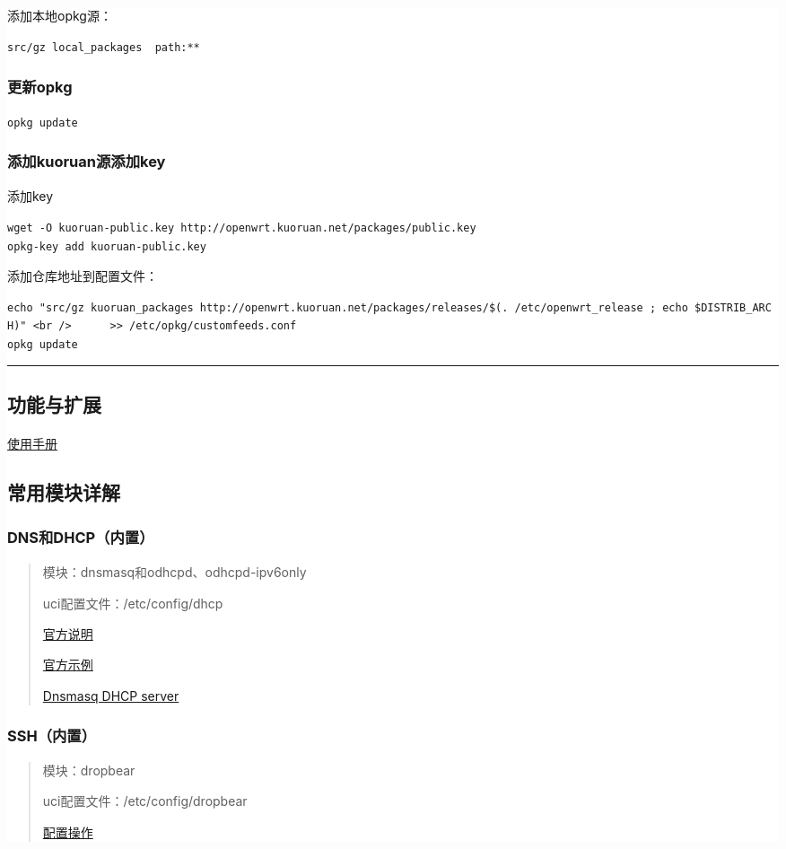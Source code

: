 添加本地opkg源：

```
src/gz local_packages  path:**
```

### 更新opkg

```
opkg update
```

### 添加kuoruan源添加key

添加key

```
wget -O kuoruan-public.key http://openwrt.kuoruan.net/packages/public.key
opkg-key add kuoruan-public.key
```

添加仓库地址到配置文件：

```
echo "src/gz kuoruan_packages http://openwrt.kuoruan.net/packages/releases/$(. /etc/openwrt_release ; echo $DISTRIB_ARCH)" <br />      >> /etc/opkg/customfeeds.conf
opkg update
```

---

## 功能与扩展

[使用手册](https://openwrt.org/zh/docs/guide-user/start)

## 常用模块详解

### DNS和DHCP（内置）

> 模块：dnsmasq和odhcpd、odhcpd-ipv6only
> 
> 
> uci配置文件：/etc/config/dhcp
> 
> [官方说明](https://openwrt.org/docs/guide-user/base-system/dhcp)
> 
> [官方示例](https://openwrt.org/docs/guide-user/base-system/dhcp_configuration)
> 
> [Dnsmasq DHCP server](https://openwrt.org/docs/guide-user/base-system/dhcp.dnsmasq)
> 

### SSH（内置）

> 模块：dropbear
> 
> 
> uci配置文件：/etc/config/dropbear
> 
> [配置操作](https://openwrt.org/docs/guide-user/base-system/dropbear)
> 
